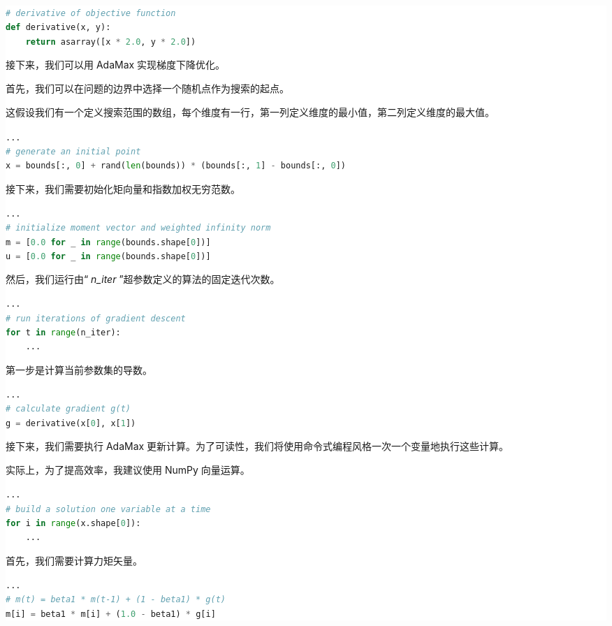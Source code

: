 ```py
# derivative of objective function
def derivative(x, y):
	return asarray([x * 2.0, y * 2.0])
```

接下来，我们可以用 AdaMax 实现梯度下降优化。

首先，我们可以在问题的边界中选择一个随机点作为搜索的起点。

这假设我们有一个定义搜索范围的数组，每个维度有一行，第一列定义维度的最小值，第二列定义维度的最大值。

```py
...
# generate an initial point
x = bounds[:, 0] + rand(len(bounds)) * (bounds[:, 1] - bounds[:, 0])
```

接下来，我们需要初始化矩向量和指数加权无穷范数。

```py
...
# initialize moment vector and weighted infinity norm
m = [0.0 for _ in range(bounds.shape[0])]
u = [0.0 for _ in range(bounds.shape[0])]
```

然后，我们运行由“ *n_iter* ”超参数定义的算法的固定迭代次数。

```py
...
# run iterations of gradient descent
for t in range(n_iter):
	...
```

第一步是计算当前参数集的导数。

```py
...
# calculate gradient g(t)
g = derivative(x[0], x[1])
```

接下来，我们需要执行 AdaMax 更新计算。为了可读性，我们将使用命令式编程风格一次一个变量地执行这些计算。

实际上，为了提高效率，我建议使用 NumPy 向量运算。

```py
...
# build a solution one variable at a time
for i in range(x.shape[0]):
	...
```

首先，我们需要计算力矩矢量。

```py
...
# m(t) = beta1 * m(t-1) + (1 - beta1) * g(t)
m[i] = beta1 * m[i] + (1.0 - beta1) * g[i]
```
